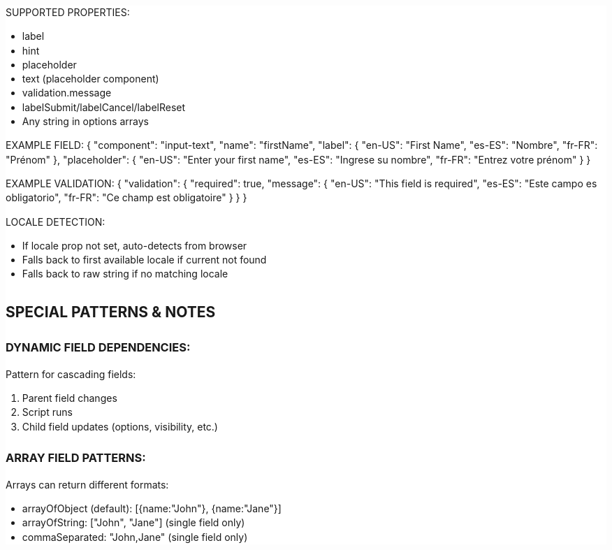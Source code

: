 SUPPORTED PROPERTIES:
- label
- hint
- placeholder
- text (placeholder component)
- validation.message
- labelSubmit/labelCancel/labelReset
- Any string in options arrays

EXAMPLE FIELD:
{
  "component": "input-text",
  "name": "firstName",
  "label": {
    "en-US": "First Name",
    "es-ES": "Nombre",
    "fr-FR": "Prénom"
  },
  "placeholder": {
    "en-US": "Enter your first name",
    "es-ES": "Ingrese su nombre",
    "fr-FR": "Entrez votre prénom"
  }
}

EXAMPLE VALIDATION:
{
  "validation": {
    "required": true,
    "message": {
      "en-US": "This field is required",
      "es-ES": "Este campo es obligatorio",
      "fr-FR": "Ce champ est obligatoire"
    }
  }
}

LOCALE DETECTION:
- If locale prop not set, auto-detects from browser
- Falls back to first available locale if current not found
- Falls back to raw string if no matching locale

## SPECIAL PATTERNS & NOTES

### DYNAMIC FIELD DEPENDENCIES:
Pattern for cascading fields:
1. Parent field changes
2. Script runs
3. Child field updates (options, visibility, etc.)

### ARRAY FIELD PATTERNS:
Arrays can return different formats:
- arrayOfObject (default): [{name:"John"}, {name:"Jane"}]
- arrayOfString: ["John", "Jane"] (single field only)
- commaSeparated: "John,Jane" (single field only)
